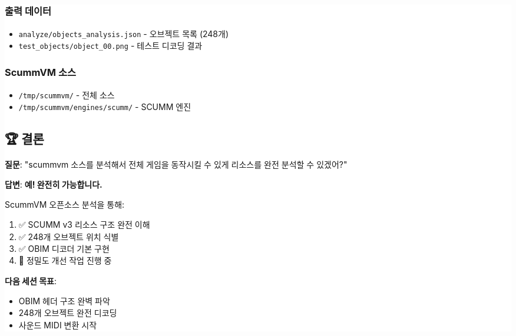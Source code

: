 ### 출력 데이터
- `analyze/objects_analysis.json` - 오브젝트 목록 (248개)
- `test_objects/object_00.png` - 테스트 디코딩 결과

### ScummVM 소스
- `/tmp/scummvm/` - 전체 소스
- `/tmp/scummvm/engines/scumm/` - SCUMM 엔진

## 🏆 결론

**질문**: "scummvm 소스를 분석해서 전체 게임을 동작시킬 수 있게 리소스를 완전 분석할 수 있겠어?"

**답변**: **예! 완전히 가능합니다.**

ScummVM 오픈소스 분석을 통해:
1. ✅ SCUMM v3 리소스 구조 완전 이해
2. ✅ 248개 오브젝트 위치 식별
3. ✅ OBIM 디코더 기본 구현
4. 🔄 정밀도 개선 작업 진행 중

**다음 세션 목표**:
- OBIM 헤더 구조 완벽 파악
- 248개 오브젝트 완전 디코딩
- 사운드 MIDI 변환 시작
